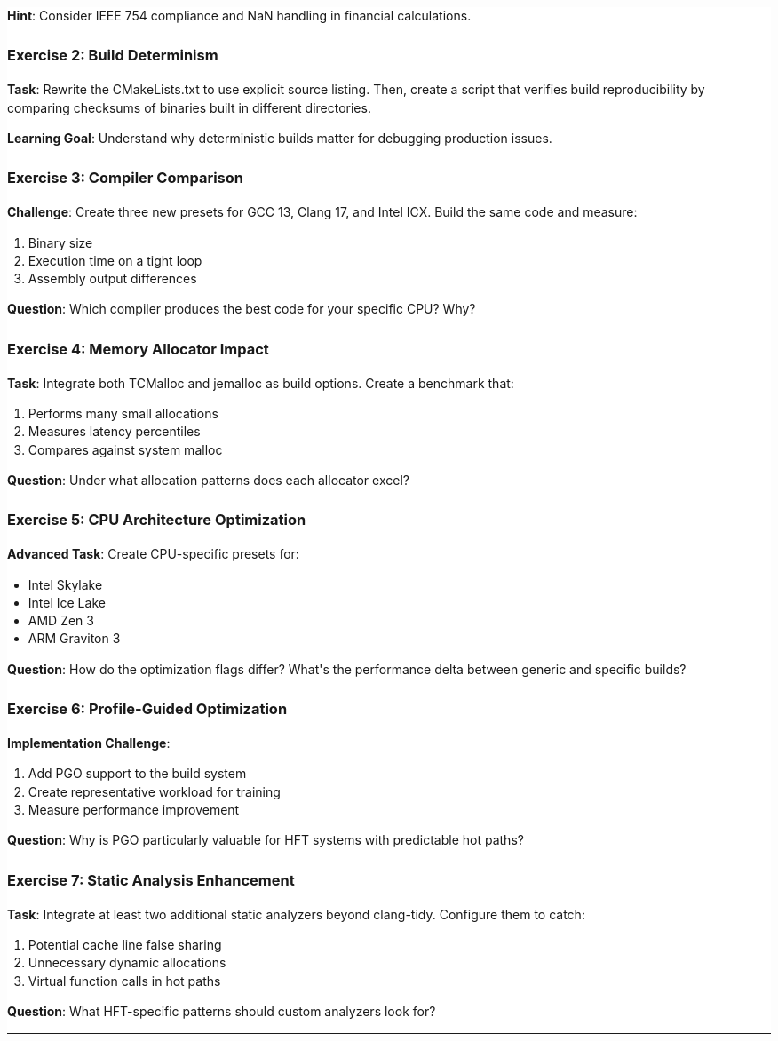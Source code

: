 **Hint**: Consider IEEE 754 compliance and NaN handling in financial calculations.

### Exercise 2: Build Determinism
**Task**: Rewrite the CMakeLists.txt to use explicit source listing. Then, create a script that verifies build 
reproducibility by comparing checksums of binaries built in different directories.

**Learning Goal**: Understand why deterministic builds matter for debugging production issues.

### Exercise 3: Compiler Comparison
**Challenge**: Create three new presets for GCC 13, Clang 17, and Intel ICX. Build the same code and measure:
1. Binary size
2. Execution time on a tight loop
3. Assembly output differences

**Question**: Which compiler produces the best code for your specific CPU? Why?

### Exercise 4: Memory Allocator Impact
**Task**: Integrate both TCMalloc and jemalloc as build options. Create a benchmark that:
1. Performs many small allocations
2. Measures latency percentiles
3. Compares against system malloc

**Question**: Under what allocation patterns does each allocator excel?

### Exercise 5: CPU Architecture Optimization
**Advanced Task**: Create CPU-specific presets for:
- Intel Skylake
- Intel Ice Lake  
- AMD Zen 3
- ARM Graviton 3

**Question**: How do the optimization flags differ? What's the performance delta between generic and specific builds?

### Exercise 6: Profile-Guided Optimization
**Implementation Challenge**: 
1. Add PGO support to the build system
2. Create representative workload for training
3. Measure performance improvement

**Question**: Why is PGO particularly valuable for HFT systems with predictable hot paths?

### Exercise 7: Static Analysis Enhancement
**Task**: Integrate at least two additional static analyzers beyond clang-tidy. Configure them to catch:
1. Potential cache line false sharing
2. Unnecessary dynamic allocations
3. Virtual function calls in hot paths

**Question**: What HFT-specific patterns should custom analyzers look for?

---
